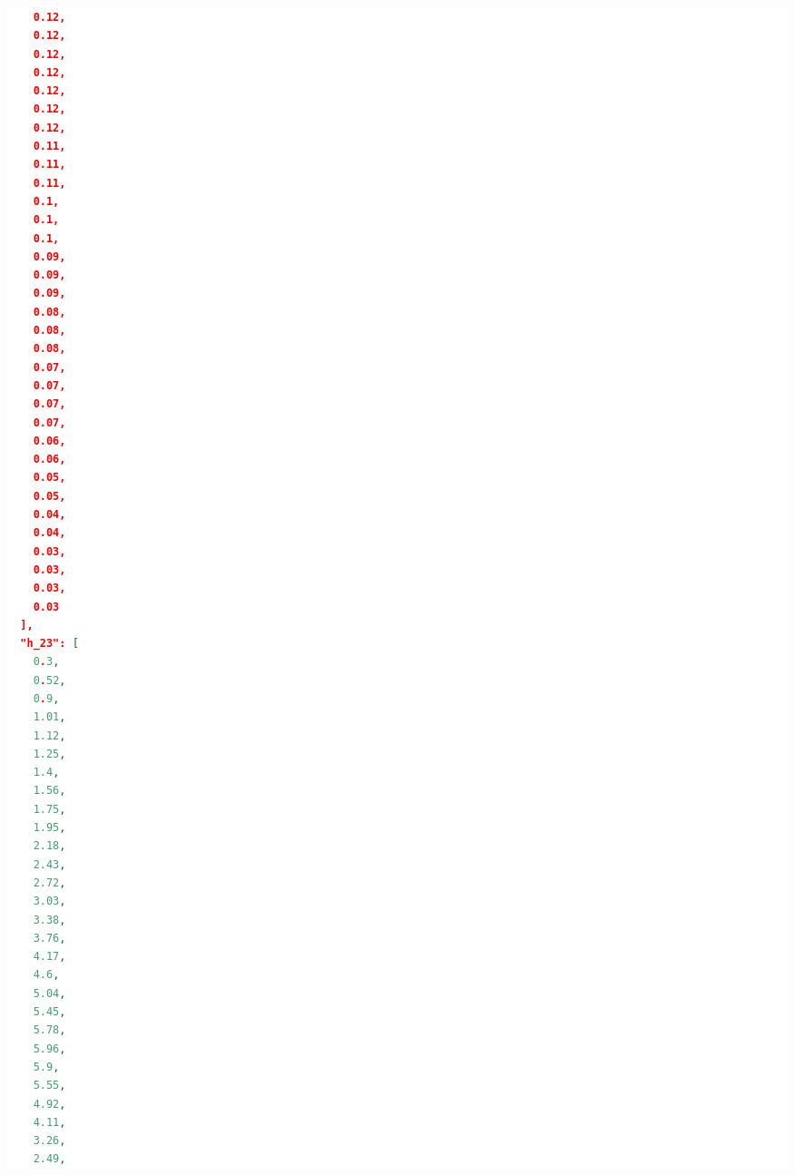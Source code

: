```json
    0.12,
    0.12,
    0.12,
    0.12,
    0.12,
    0.12,
    0.12,
    0.11,
    0.11,
    0.11,
    0.1,
    0.1,
    0.1,
    0.09,
    0.09,
    0.09,
    0.08,
    0.08,
    0.08,
    0.07,
    0.07,
    0.07,
    0.07,
    0.06,
    0.06,
    0.05,
    0.05,
    0.04,
    0.04,
    0.03,
    0.03,
    0.03,
    0.03
  ],
  "h_23": [
    0.3,
    0.52,
    0.9,
    1.01,
    1.12,
    1.25,
    1.4,
    1.56,
    1.75,
    1.95,
    2.18,
    2.43,
    2.72,
    3.03,
    3.38,
    3.76,
    4.17,
    4.6,
    5.04,
    5.45,
    5.78,
    5.96,
    5.9,
    5.55,
    4.92,
    4.11,
    3.26,
    2.49,
```